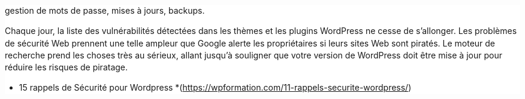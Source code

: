 gestion de mots de passe, mises à jours, backups.

Chaque jour, la liste des vulnérabilités détectées dans les thèmes et les plugins WordPress ne cesse de s’allonger. Les problèmes de sécurité Web prennent une telle ampleur que Google alerte les propriétaires si leurs sites Web sont piratés. Le moteur de recherche prend les choses très au sérieux, allant jusqu’à souligner que votre version de WordPress doit être mise à jour pour réduire les risques de piratage.

* 15 rappels de Sécurité pour Wordpress *(https://wpformation.com/11-rappels-securite-wordpress/)
